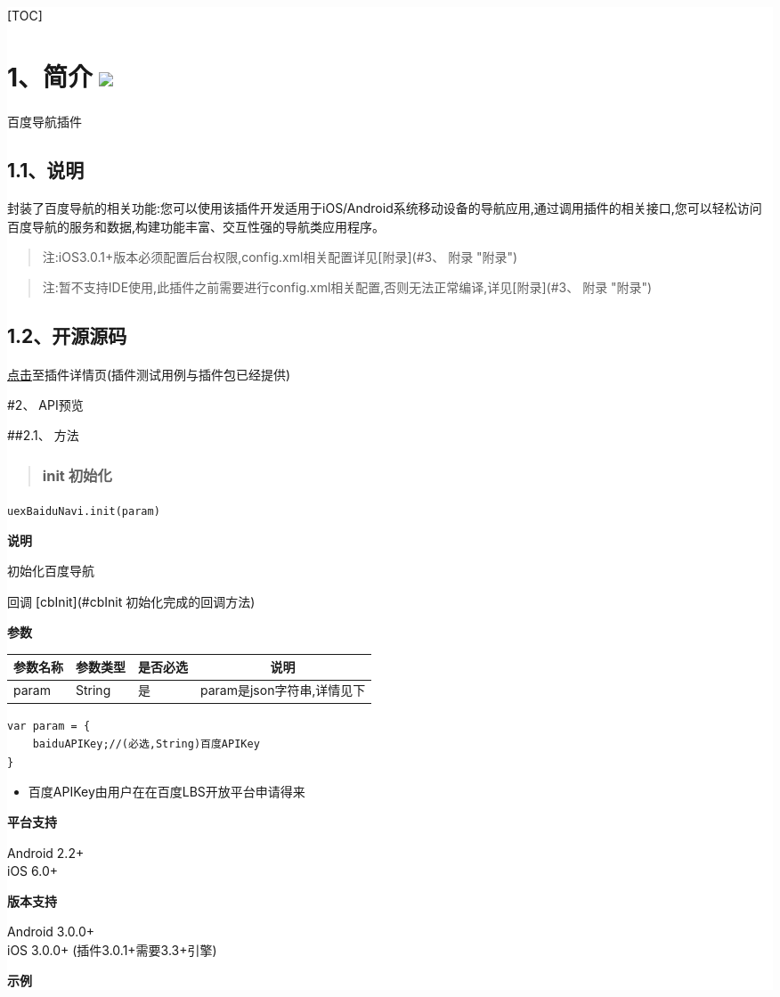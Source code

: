 
[TOC]

# 1、简介 [![](http://appcan-download.oss-cn-beijing.aliyuncs.com/%E5%85%AC%E6%B5%8B%2Fgf.png)]()

百度导航插件

## 1.1、说明
封装了百度导航的相关功能:您可以使用该插件开发适用于iOS/Android系统移动设备的导航应用,通过调用插件的相关接口,您可以轻松访问百度导航的服务和数据,构建功能丰富、交互性强的导航类应用程序。
>注:iOS3.0.1+版本必须配置后台权限,config.xml相关配置详见[附录](#3、 附录 "附录")

>注:暂不支持IDE使用,此插件之前需要进行config.xml相关配置,否则无法正常编译,详见[附录](#3、 附录 "附录")

## 1.2、开源源码
[点击]()至插件详情页(插件测试用例与插件包已经提供)

#2、 API预览

##2.1、 方法

>### init  初始化

`uexBaiduNavi.init(param)`

**说明**

初始化百度导航

回调 [cbInit](#cbInit 初始化完成的回调方法)

**参数**

| 参数名称 | 参数类型 | 是否必选 | 说明 |
| ----- | ----- | ----- | ----- |
|param|String|是|param是json字符串,详情见下|

```
var param = {
	baiduAPIKey;//(必选,String)百度APIKey
}

```
* 百度APIKey由用户在在百度LBS开放平台申请得来

**平台支持**

Android 2.2+    
iOS 6.0+    

**版本支持**

Android 3.0.0+    
iOS 3.0.0+ (插件3.0.1+需要3.3+引擎)   

**示例**
